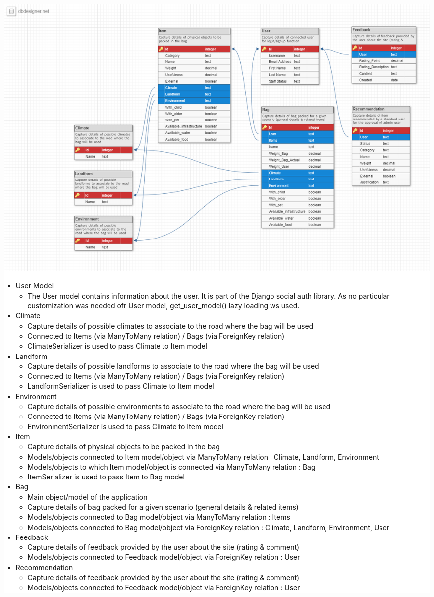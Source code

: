 ![Database models' visual schema](/static/img/readme/database_models_schema.PNG)
* User Model
  * The User model contains information about the user. It is part of the Django social auth library. As no particular customization was needed ofr User model, get_user_model() lazy loading ws used.
* Climate
  * Capture details of possible climates to associate to the road where the bag will be used
  * Connected to Items (via ManyToMany relation) / Bags (via ForeignKey relation)
  * ClimateSerializer is used to pass Climate to Item model
* Landform
  * Capture details of possible landforms to associate to the road where the bag will be used
  * Connected to Items (via ManyToMany relation) / Bags (via ForeignKey relation)
  * LandformSerializer is used to pass Climate to Item model
* Environment
  * Capture details of possible environments to associate to the road where the bag will be used
  * Connected to Items (via ManyToMany relation) / Bags (via ForeignKey relation)
  * EnvironmentSerializer is used to pass Climate to Item model
* Item
  * Capture details of physical objects to be packed in the bag
  * Models/objects connected to Item model/object via ManyToMany relation : Climate, Landform, Environment
  * Models/objects to which Item model/object is connected via ManyToMany relation : Bag
  * ItemSerializer is used to pass Item to Bag model
* Bag
  * Main object/model of the application
  * Capture details of bag packed for a given scenario (general details & related items)
  * Models/objects connected to Bag model/object via ManyToMany relation : Items
  * Models/objects connected to Bag model/object via ForeignKey relation : Climate, Landform, Environment, User
* Feedback
  * Capture details of feedback provided by the user about the site (rating & comment)
  * Models/objects connected to Feedback model/object via ForeignKey relation : User
* Recommendation
  * Capture details of feedback provided by the user about the site (rating & comment)
  * Models/objects connected to Feedback model/object via ForeignKey relation : User
